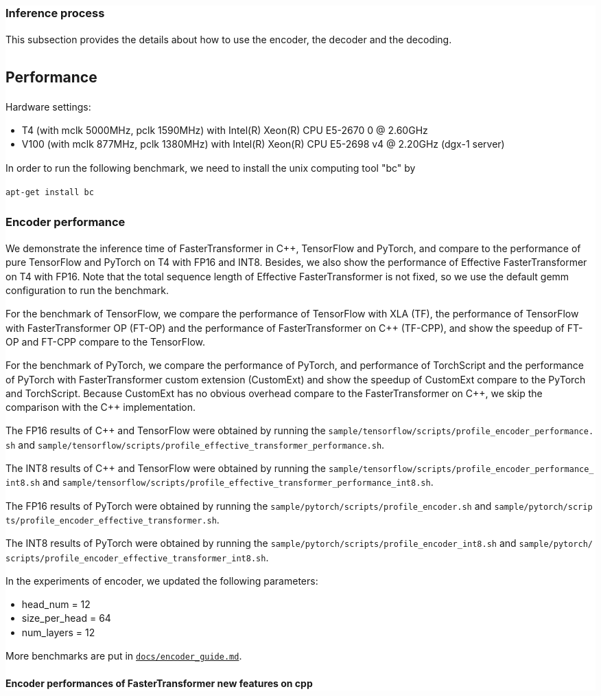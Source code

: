 ### Inference process

This subsection provides the details about how to use the encoder, the decoder and the decoding. 

## Performance 

Hardware settings: 
* T4 (with mclk 5000MHz, pclk 1590MHz) with Intel(R) Xeon(R) CPU E5-2670 0 @ 2.60GHz
* V100 (with mclk 877MHz, pclk 1380MHz) with Intel(R) Xeon(R) CPU E5-2698 v4 @ 2.20GHz (dgx-1 server)

In order to run the following benchmark, we need to install the unix computing tool "bc" by

```bash
apt-get install bc
```

### Encoder performance

We demonstrate the inference time of FasterTransformer in C++, TensorFlow and PyTorch, and compare to the performance of pure TensorFlow and PyTorch on T4 with FP16 and INT8. Besides, we also show the performance of Effective FasterTransformer on T4 with FP16. Note that the total sequence length of Effective FasterTransformer is not fixed, so we use the default gemm configuration to run the benchmark.

For the benchmark of TensorFlow, we compare the performance of TensorFlow with XLA (TF), the performance of TensorFlow with FasterTransformer OP (FT-OP) and the performance of FasterTransformer on C++ (TF-CPP), and show the speedup of FT-OP and FT-CPP compare to the TensorFlow. 

For the benchmark of PyTorch, we compare the performance of PyTorch, and performance of TorchScript and the performance of PyTorch with FasterTransformer custom extension (CustomExt) and show the speedup of CustomExt compare to the PyTorch and TorchScript. Because CustomExt has no obvious overhead compare to the FasterTransformer on C++, we skip the comparison with the C++ implementation.

The FP16 results of C++ and TensorFlow were obtained by running the `sample/tensorflow/scripts/profile_encoder_performance.sh` and `sample/tensorflow/scripts/profile_effective_transformer_performance.sh`.

The INT8 results of C++ and TensorFlow were obtained by running the `sample/tensorflow/scripts/profile_encoder_performance_int8.sh` and `sample/tensorflow/scripts/profile_effective_transformer_performance_int8.sh`.

The FP16 results of PyTorch were obtained by running the `sample/pytorch/scripts/profile_encoder.sh` and `sample/pytorch/scripts/profile_encoder_effective_transformer.sh`. 

The INT8 results of PyTorch were obtained by running the `sample/pytorch/scripts/profile_encoder_int8.sh` and `sample/pytorch/scripts/profile_encoder_effective_transformer_int8.sh`.

In the experiments of encoder, we updated the following parameters:

* head_num = 12
* size_per_head = 64 
* num_layers = 12

More benchmarks are put in [`docs/encoder_guide.md`](docs/encoder_guide.md#encoder-performance).

#### Encoder performances of FasterTransformer new features on cpp
